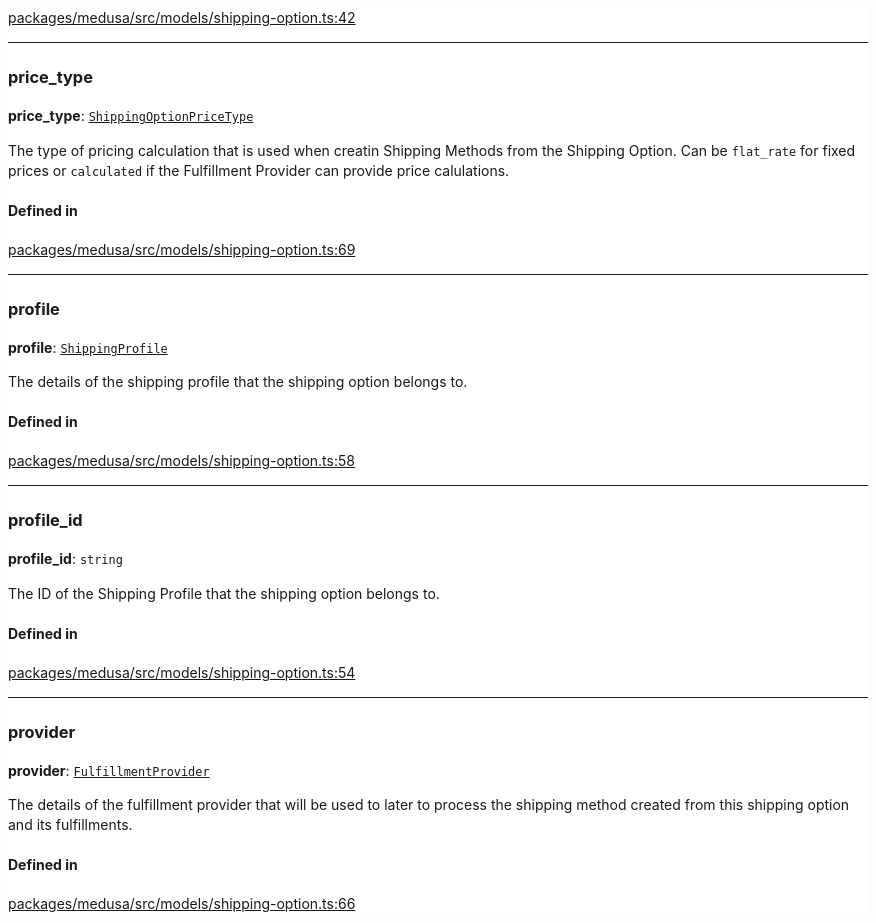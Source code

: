 [packages/medusa/src/models/shipping-option.ts:42](https://github.com/medusajs/medusa/blob/3d9f5ae63/packages/medusa/src/models/shipping-option.ts#L42)

___

### price\_type

 **price\_type**: [`ShippingOptionPriceType`](../enums/ShippingOptionPriceType.md)

The type of pricing calculation that is used when creatin Shipping Methods from the Shipping Option. Can be `flat_rate` for fixed prices or `calculated` if the Fulfillment Provider can provide price calulations.

#### Defined in

[packages/medusa/src/models/shipping-option.ts:69](https://github.com/medusajs/medusa/blob/3d9f5ae63/packages/medusa/src/models/shipping-option.ts#L69)

___

### profile

 **profile**: [`ShippingProfile`](ShippingProfile.md)

The details of the shipping profile that the shipping option belongs to.

#### Defined in

[packages/medusa/src/models/shipping-option.ts:58](https://github.com/medusajs/medusa/blob/3d9f5ae63/packages/medusa/src/models/shipping-option.ts#L58)

___

### profile\_id

 **profile\_id**: `string`

The ID of the Shipping Profile that the shipping option belongs to.

#### Defined in

[packages/medusa/src/models/shipping-option.ts:54](https://github.com/medusajs/medusa/blob/3d9f5ae63/packages/medusa/src/models/shipping-option.ts#L54)

___

### provider

 **provider**: [`FulfillmentProvider`](FulfillmentProvider.md)

The details of the fulfillment provider that will be used to later to process the shipping method created from this shipping option and its fulfillments.

#### Defined in

[packages/medusa/src/models/shipping-option.ts:66](https://github.com/medusajs/medusa/blob/3d9f5ae63/packages/medusa/src/models/shipping-option.ts#L66)
